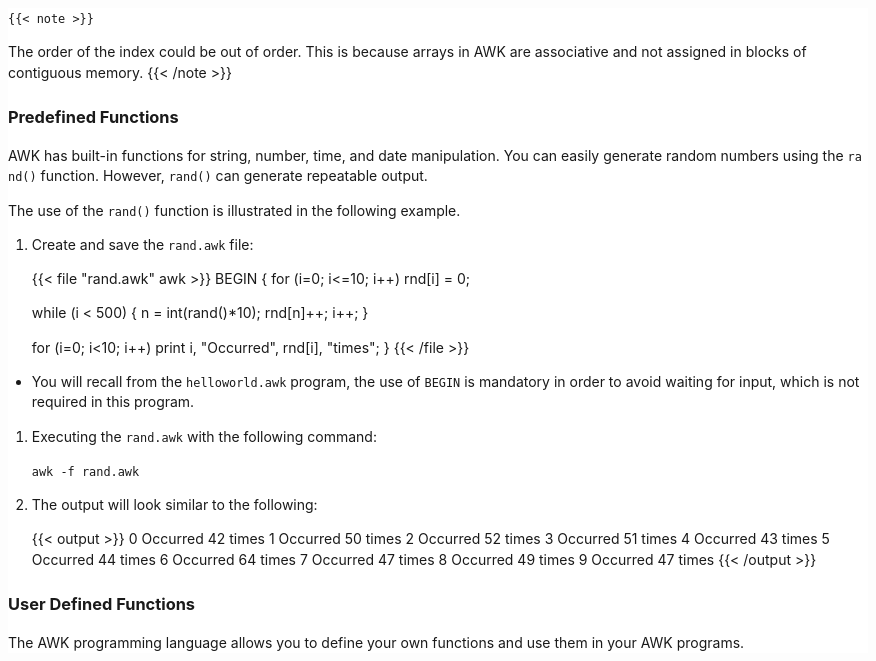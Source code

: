     {{< note >}}
The order of the index could be out of order. This is because arrays in AWK are associative and not assigned in blocks of contiguous memory.
{{< /note >}}

### Predefined Functions

AWK has built-in functions for string, number, time, and date manipulation. You can
easily generate random numbers using the `rand()` function. However, `rand()` can
generate repeatable output.

The use of the `rand()` function is illustrated in the following example.

1.  Create and save the `rand.awk` file:

    {{< file "rand.awk" awk >}}
BEGIN {
    for (i=0; i<=10; i++)
	    rnd[i] = 0;

    while (i < 500) {
        n = int(rand()*10);
        rnd[n]++;
        i++;
    }

    for (i=0; i<10; i++)
	    print i, "Occurred", rnd[i], "times";
}
{{< /file >}}

  - You will recall from the `helloworld.awk` program, the use of `BEGIN` is mandatory in order to avoid waiting for input, which is not required in this program.

1.  Executing the `rand.awk` with the following command:

        awk -f rand.awk

1.  The output will look similar to the following:

    {{< output >}}
0 Occurred 42 times
1 Occurred 50 times
2 Occurred 52 times
3 Occurred 51 times
4 Occurred 43 times
5 Occurred 44 times
6 Occurred 64 times
7 Occurred 47 times
8 Occurred 49 times
9 Occurred 47 times
{{< /output >}}

### User Defined Functions

The AWK programming language allows you to define your own functions and use them in your AWK programs.
